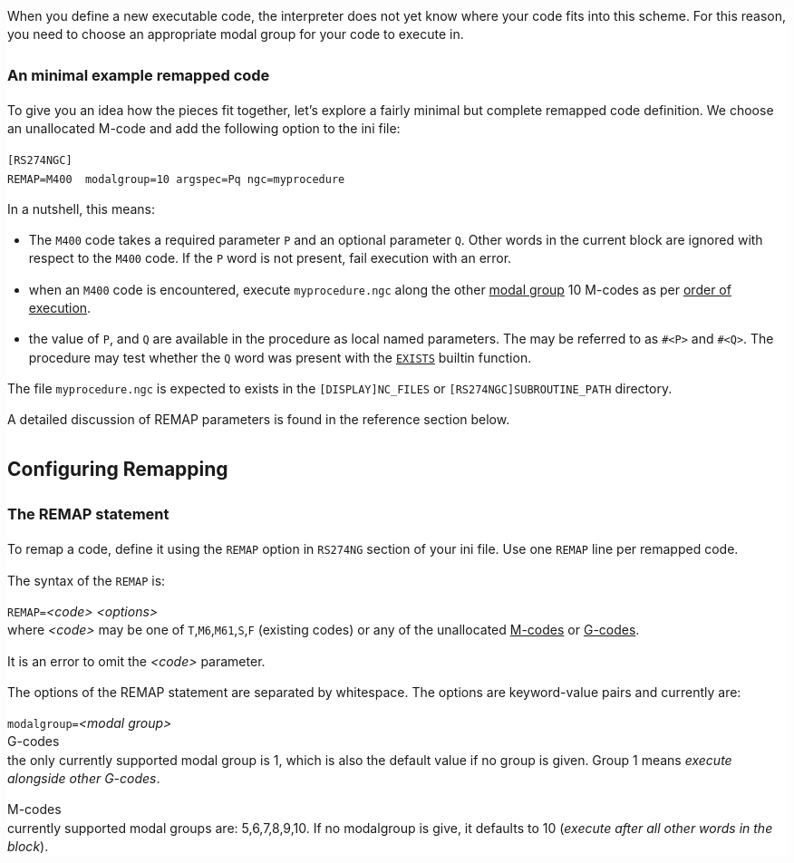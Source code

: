 When you define a new executable code, the interpreter does not yet know where your code fits into this scheme. For this reason, you need to choose an appropriate modal group for your code to execute in.

### An minimal example remapped code

To give you an idea how the pieces fit together, let’s explore a fairly minimal but complete remapped code definition. We choose an unallocated M-code and add the following option to the ini file:

    [RS274NGC]
    REMAP=M400  modalgroup=10 argspec=Pq ngc=myprocedure

In a nutshell, this means:

-   The `M400` code takes a required parameter `P` and an optional parameter `Q`. Other words in the current block are ignored with respect to the `M400` code. If the `P` word is not present, fail execution with an error.

-   when an `M400` code is encountered, execute `myprocedure.ngc` along the other [modal group](#sec:Modal-Groups) 10 M-codes as per [order of execution](#sec:Order-of-Execution).

-   the value of `P`, and `Q` are available in the procedure as local named parameters. The may be referred to as `#<P>` and `#<Q>`. The procedure may test whether the `Q` word was present with the [`EXISTS`](#EXISTS-Function) builtin function.

The file `myprocedure.ngc` is expected to exists in the `[DISPLAY]NC_FILES` or `[RS274NGC]SUBROUTINE_PATH` directory.

A detailed discussion of REMAP parameters is found in the reference section below.

Configuring Remapping
---------------------

### The REMAP statement

To remap a code, define it using the `REMAP` option in `RS274NG` section of your ini file. Use one `REMAP` line per remapped code.

The syntax of the `REMAP` is:

 `REMAP=`*&lt;code&gt;* *&lt;options&gt;*   
where *&lt;code&gt;* may be one of `T`,`M6`,`M61`,`S`,`F` (existing codes) or any of the unallocated [M-codes](#remap:unallocated-m-codes) or [G-codes](#remap:unallocated-g-codes).

It is an error to omit the *&lt;code&gt;* parameter.

The options of the REMAP statement are separated by whitespace. The options are keyword-value pairs and currently are:

 `modalgroup=`*&lt;modal group&gt;*   
 G-codes   
the only currently supported modal group is 1, which is also the default value if no group is given. Group 1 means *execute alongside other G-codes*.

 M-codes   
currently supported modal groups are: 5,6,7,8,9,10. If no modalgroup is give, it defaults to 10 (*execute after all other words in the block*).
